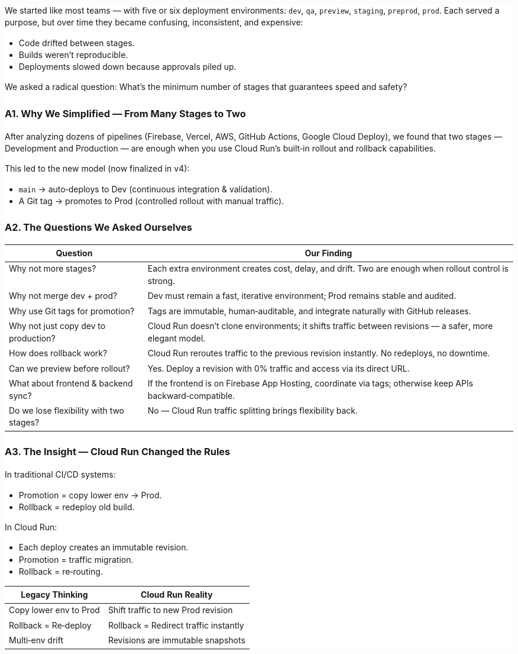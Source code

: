 We started like most teams — with five or six deployment environments: `dev`, `qa`, `preview`, `staging`, `preprod`, `prod`. Each served a purpose, but over time they became confusing, inconsistent, and expensive:

- Code drifted between stages.
- Builds weren’t reproducible.
- Deployments slowed down because approvals piled up.

We asked a radical question: What’s the minimum number of stages that guarantees speed and safety?

### A1. Why We Simplified — From Many Stages to Two

After analyzing dozens of pipelines (Firebase, Vercel, AWS, GitHub Actions, Google Cloud Deploy), we found that two stages — Development and Production — are enough when you use Cloud Run’s built‑in rollout and rollback capabilities.

This led to the new model (now finalized in v4):

- `main` → auto‑deploys to Dev (continuous integration & validation).
- A Git tag → promotes to Prod (controlled rollout with manual traffic).

### A2. The Questions We Asked Ourselves

| Question                                 | Our Finding                                                                                                  |
| ---------------------------------------- | ------------------------------------------------------------------------------------------------------------ |
| Why not more stages?                     | Each extra environment creates cost, delay, and drift. Two are enough when rollout control is strong.        |
| Why not merge dev + prod?                | Dev must remain a fast, iterative environment; Prod remains stable and audited.                              |
| Why use Git tags for promotion?          | Tags are immutable, human‑auditable, and integrate naturally with GitHub releases.                           |
| Why not just copy dev to production?     | Cloud Run doesn’t clone environments; it shifts traffic between revisions — a safer, more elegant model.     |
| How does rollback work?                  | Cloud Run reroutes traffic to the previous revision instantly. No redeploys, no downtime.                    |
| Can we preview before rollout?           | Yes. Deploy a revision with 0% traffic and access via its direct URL.                                        |
| What about frontend & backend sync?      | If the frontend is on Firebase App Hosting, coordinate via tags; otherwise keep APIs backward‑compatible.    |
| Do we lose flexibility with two stages?  | No — Cloud Run traffic splitting brings flexibility back.                                                    |

### A3. The Insight — Cloud Run Changed the Rules

In traditional CI/CD systems:

- Promotion = copy lower env → Prod.
- Rollback = redeploy old build.

In Cloud Run:

- Each deploy creates an immutable revision.
- Promotion = traffic migration.
- Rollback = re‑routing.

| Legacy Thinking      | Cloud Run Reality                     |
| -------------------- | ------------------------------------- |
| Copy lower env to Prod | Shift traffic to new Prod revision    |
| Rollback = Re‑deploy | Rollback = Redirect traffic instantly |
| Multi‑env drift      | Revisions are immutable snapshots     |
